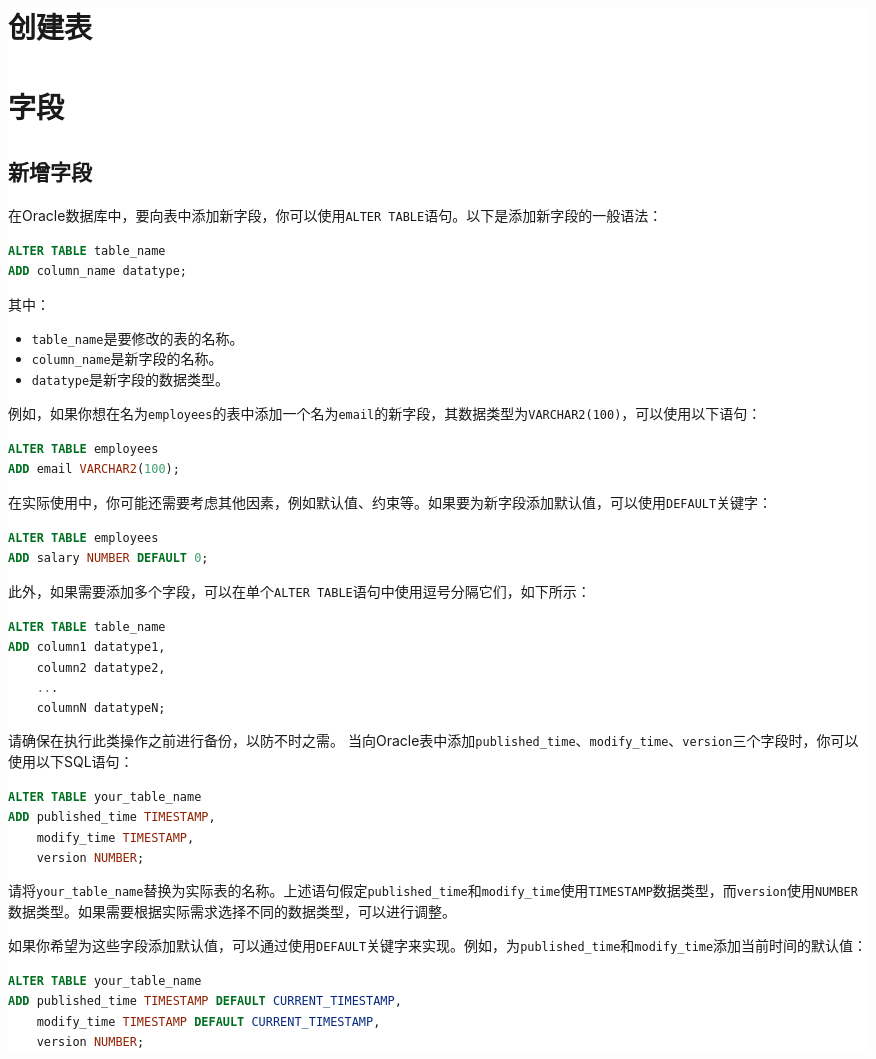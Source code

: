 # 创建表

# 字段
## 新增字段
在Oracle数据库中，要向表中添加新字段，你可以使用`ALTER TABLE`语句。以下是添加新字段的一般语法：

```sql
ALTER TABLE table_name
ADD column_name datatype;
```

其中：
- `table_name`是要修改的表的名称。
- `column_name`是新字段的名称。
- `datatype`是新字段的数据类型。

例如，如果你想在名为`employees`的表中添加一个名为`email`的新字段，其数据类型为`VARCHAR2(100)`，可以使用以下语句：

```sql
ALTER TABLE employees
ADD email VARCHAR2(100);
```
在实际使用中，你可能还需要考虑其他因素，例如默认值、约束等。如果要为新字段添加默认值，可以使用`DEFAULT`关键字：

```sql
ALTER TABLE employees
ADD salary NUMBER DEFAULT 0;
```

此外，如果需要添加多个字段，可以在单个`ALTER TABLE`语句中使用逗号分隔它们，如下所示：

```sql
ALTER TABLE table_name
ADD column1 datatype1,
    column2 datatype2,
    ...
    columnN datatypeN;
```
请确保在执行此类操作之前进行备份，以防不时之需。
当向Oracle表中添加`published_time`、`modify_time`、`version`三个字段时，你可以使用以下SQL语句：

```sql
ALTER TABLE your_table_name
ADD published_time TIMESTAMP,
    modify_time TIMESTAMP,
    version NUMBER;
```

请将`your_table_name`替换为实际表的名称。上述语句假定`published_time`和`modify_time`使用`TIMESTAMP`数据类型，而`version`使用`NUMBER`数据类型。如果需要根据实际需求选择不同的数据类型，可以进行调整。

如果你希望为这些字段添加默认值，可以通过使用`DEFAULT`关键字来实现。例如，为`published_time`和`modify_time`添加当前时间的默认值：

```sql
ALTER TABLE your_table_name
ADD published_time TIMESTAMP DEFAULT CURRENT_TIMESTAMP,
    modify_time TIMESTAMP DEFAULT CURRENT_TIMESTAMP,
    version NUMBER;
```
